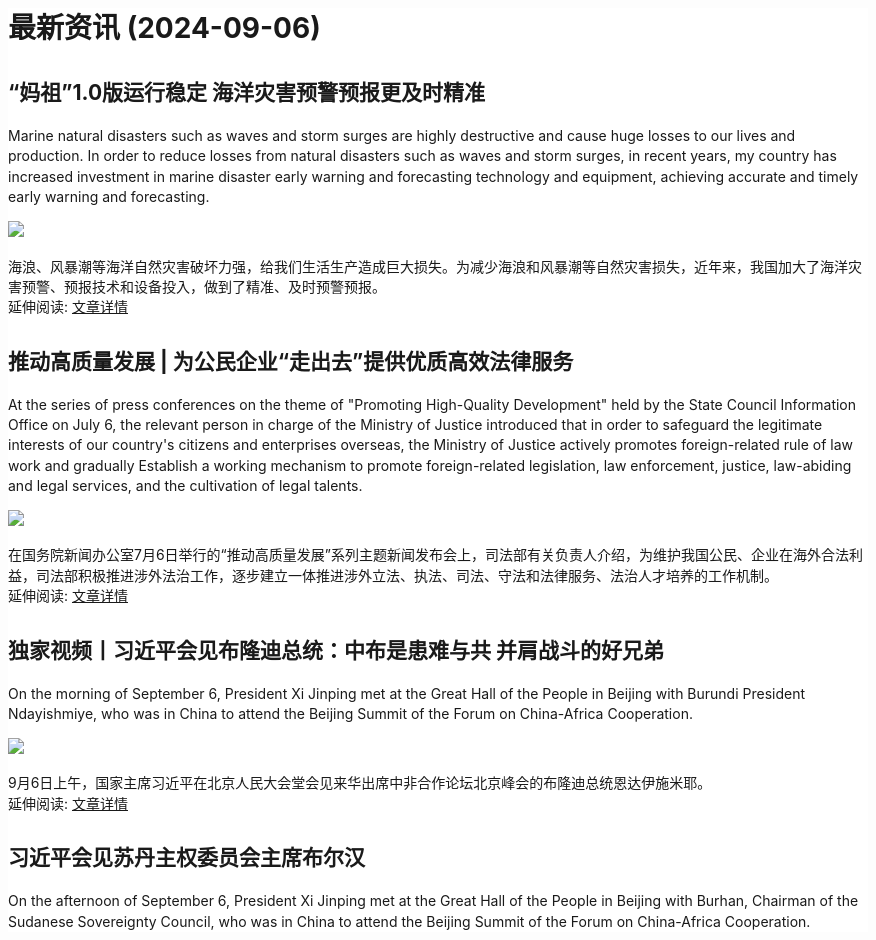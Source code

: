 # 最新资讯 (2024-09-06) 
## “妈祖”1.0版运行稳定 海洋灾害预警预报更及时精准   
Marine natural disasters such as waves and storm surges are highly destructive and cause huge losses to our lives and production. In order to reduce losses from natural disasters such as waves and storm surges, in recent years, my country has increased investment in marine disaster early warning and forecasting technology and equipment, achieving accurate and timely early warning and forecasting.   

<img src="https://p3.img.cctvpic.com/photoworkspace/2024/09/06/2024090617590545241.png" />   

海浪、风暴潮等海洋自然灾害破坏力强，给我们生活生产造成巨大损失。为减少海浪和风暴潮等自然灾害损失，近年来，我国加大了海洋灾害预警、预报技术和设备投入，做到了精准、及时预警预报。   
延伸阅读: [文章详情](https://news.cctv.com/2024/09/06/ARTIlxeVMQPF5aa92zm2HTPf240906.shtml)   

<qrcode title="“妈祖”1.0版运行稳定 海洋灾害预警预报更及时精准" image="https://p3.img.cctvpic.com/photoworkspace/2024/09/06/2024090617590545241.png" />   

## 推动高质量发展 | 为公民企业“走出去”提供优质高效法律服务   
At the series of press conferences on the theme of "Promoting High-Quality Development" held by the State Council Information Office on July 6, the relevant person in charge of the Ministry of Justice introduced that in order to safeguard the legitimate interests of our country's citizens and enterprises overseas, the Ministry of Justice actively promotes foreign-related rule of law work and gradually Establish a working mechanism to promote foreign-related legislation, law enforcement, justice, law-abiding and legal services, and the cultivation of legal talents.   

<img src="https://p3.img.cctvpic.com/photoworkspace/2024/09/06/2024090617431879004.png" />   

在国务院新闻办公室7月6日举行的“推动高质量发展”系列主题新闻发布会上，司法部有关负责人介绍，为维护我国公民、企业在海外合法利益，司法部积极推进涉外法治工作，逐步建立一体推进涉外立法、执法、司法、守法和法律服务、法治人才培养的工作机制。   
延伸阅读: [文章详情](https://news.cctv.com/2024/09/06/ARTIwouOcsjp9CvmAtL3bF0O240906.shtml)   

<qrcode title="推动高质量发展 | 为公民企业“走出去”提供优质高效法律服务" image="https://p3.img.cctvpic.com/photoworkspace/2024/09/06/2024090617431879004.png" />   

## 独家视频丨习近平会见布隆迪总统：中布是患难与共 并肩战斗的好兄弟   
On the morning of September 6, President Xi Jinping met at the Great Hall of the People in Beijing with Burundi President Ndayishmiye, who was in China to attend the Beijing Summit of the Forum on China-Africa Cooperation.   

<img src="https://p4.img.cctvpic.com/photoworkspace/2024/09/06/2024090617225310466.jpg" />   

9月6日上午，国家主席习近平在北京人民大会堂会见来华出席中非合作论坛北京峰会的布隆迪总统恩达伊施米耶。   
延伸阅读: [文章详情](https://news.cctv.com/2024/09/06/ARTIddf97j7rx2x4LgEQ3Avh240906.shtml)   

<qrcode title="独家视频丨习近平会见布隆迪总统：中布是患难与共 并肩战斗的好兄弟" image="https://p4.img.cctvpic.com/photoworkspace/2024/09/06/2024090617225310466.jpg" />   

## 习近平会见苏丹主权委员会主席布尔汉   
On the afternoon of September 6, President Xi Jinping met at the Great Hall of the People in Beijing with Burhan, Chairman of the Sudanese Sovereignty Council, who was in China to attend the Beijing Summit of the Forum on China-Africa Cooperation.   
